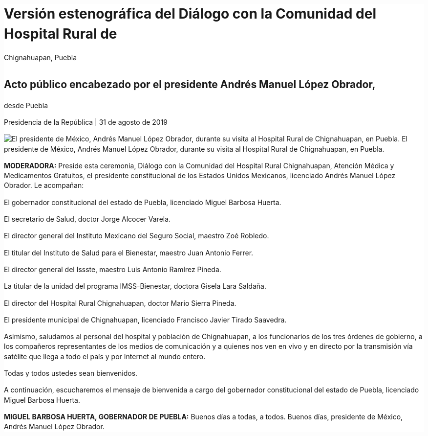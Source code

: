 #  Versión estenográfica del Diálogo con la Comunidad del Hospital Rural de
Chignahuapan, Puebla

##  Acto público encabezado por el presidente Andrés Manuel López Obrador,
desde Puebla

Presidencia de la República | 31 de agosto de 2019 

![El presidente de México, Andrés Manuel López Obrador, durante su visita al
Hospital Rural de Chignahuapan, en
Puebla.](https://www.gob.mx/cms/uploads/article/main_image/85286/WhatsApp_Image_2019-08-31_at_12.45.46.jpeg)
El presidente de México, Andrés Manuel López Obrador, durante su visita al
Hospital Rural de Chignahuapan, en Puebla.

**MODERADORA:** Preside esta ceremonia, Diálogo con la Comunidad del Hospital
Rural Chignahuapan, Atención Médica y Medicamentos Gratuitos, el presidente
constitucional de los Estados Unidos Mexicanos, licenciado Andrés Manuel López
Obrador. Le acompañan:

El gobernador constitucional del estado de Puebla, licenciado Miguel Barbosa
Huerta.

El secretario de Salud, doctor Jorge Alcocer Varela.

El director general del Instituto Mexicano del Seguro Social, maestro Zoé
Robledo.

El titular del Instituto de Salud para el Bienestar, maestro Juan Antonio
Ferrer.

El director general del Issste, maestro Luis Antonio Ramírez Pineda.

La titular de la unidad del programa IMSS-Bienestar, doctora Gisela Lara
Saldaña.

El director del Hospital Rural Chignahuapan, doctor Mario Sierra Pineda.

El presidente municipal de Chignahuapan, licenciado Francisco Javier Tirado
Saavedra.

Asimismo, saludamos al personal del hospital y población de Chignahuapan, a
los funcionarios de los tres órdenes de gobierno, a los compañeros
representantes de los medios de comunicación y a quienes nos ven en vivo y en
directo por la transmisión vía satélite que llega a todo el país y por
Internet al mundo entero.

Todas y todos ustedes sean bienvenidos.

A continuación, escucharemos el mensaje de bienvenida a cargo del gobernador
constitucional del estado de Puebla, licenciado Miguel Barbosa Huerta.

**MIGUEL BARBOSA HUERTA, GOBERNADOR DE PUEBLA:** Buenos días a todas, a todos.
Buenos días, presidente de México, Andrés Manuel López Obrador.

